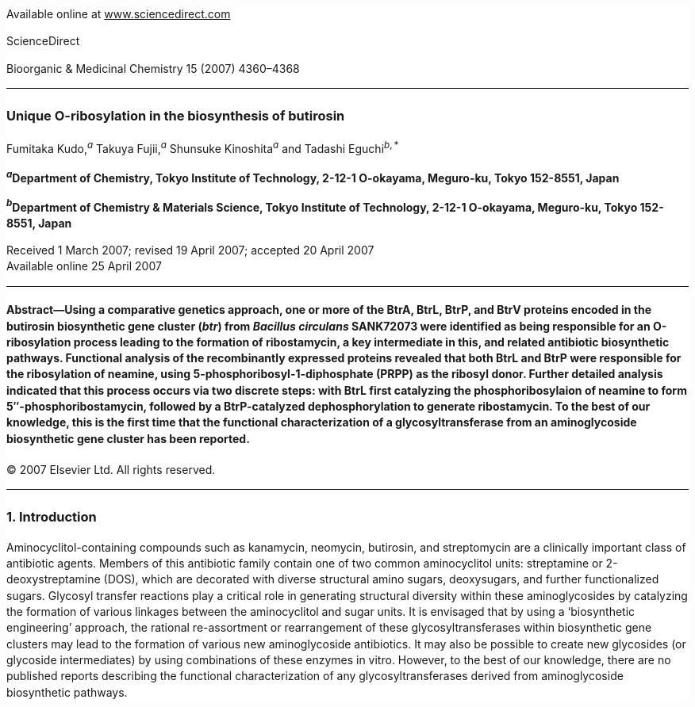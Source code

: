 
Available online at www.sciencedirect.com

ScienceDirect

Bioorganic & Medicinal Chemistry 15 (2007) 4360–4368

---

### Unique O-ribosylation in the biosynthesis of butirosin

Fumitaka Kudo,$^{a}$ Takuya Fujii,$^{a}$ Shunsuke Kinoshita$^{a}$ and Tadashi Eguchi$^{b,*}$

**$^{a}$Department of Chemistry, Tokyo Institute of Technology, 2-12-1 O-okayama, Meguro-ku, Tokyo 152-8551, Japan**

**$^{b}$Department of Chemistry & Materials Science, Tokyo Institute of Technology, 2-12-1 O-okayama, Meguro-ku, Tokyo 152-8551, Japan**

Received 1 March 2007; revised 19 April 2007; accepted 20 April 2007  
Available online 25 April 2007

---

#### Abstract—Using a comparative genetics approach, one or more of the BtrA, BtrL, BtrP, and BtrV proteins encoded in the butirosin biosynthetic gene cluster (*btr*) from *Bacillus circulans* SANK72073 were identified as being responsible for an O-ribosylation process leading to the formation of ribostamycin, a key intermediate in this, and related antibiotic biosynthetic pathways. Functional analysis of the recombinantly expressed proteins revealed that both BtrL and BtrP were responsible for the ribosylation of neamine, using 5-phosphoribosyl-1-diphosphate (PRPP) as the ribosyl donor. Further detailed analysis indicated that this process occurs via two discrete steps: with BtrL first catalyzing the phosphoribosylaion of neamine to form 5″-phosphoribostamycin, followed by a BtrP-catalyzed dephosphorylation to generate ribostamycin. To the best of our knowledge, this is the first time that the functional characterization of a glycosyltransferase from an aminoglycoside biosynthetic gene cluster has been reported.

© 2007 Elsevier Ltd. All rights reserved.

---

### 1. Introduction

Aminocyclitol-containing compounds such as kanamycin, neomycin, butirosin, and streptomycin are a clinically important class of antibiotic agents. Members of this antibiotic family contain one of two common aminocyclitol units: streptamine or 2-deoxystreptamine (DOS), which are decorated with diverse structural amino sugars, deoxysugars, and further functionalized sugars. Glycosyl transfer reactions play a critical role in generating structural diversity within these aminoglycosides by catalyzing the formation of various linkages between the aminocyclitol and sugar units. It is envisaged that by using a ‘biosynthetic engineering’ approach, the rational re-assortment or rearrangement of these glycosyltransferases within biosynthetic gene clusters may lead to the formation of various new aminoglycoside antibiotics. It may also be possible to create new glycosides (or glycoside intermediates) by using combinations of these enzymes in vitro. However, to the best of our knowledge, there are no published reports describing the functional characterization of any glycosyltransferases derived from aminoglycoside biosynthetic pathways.
